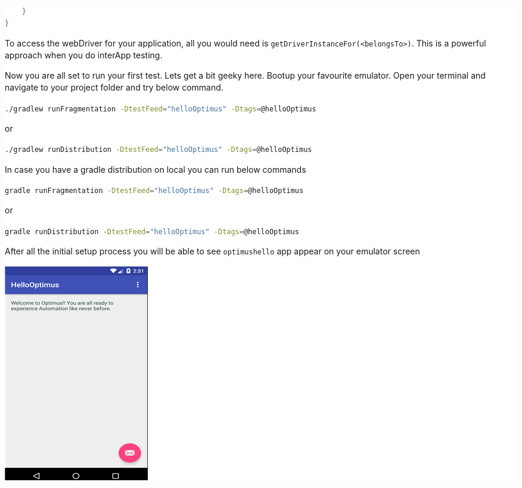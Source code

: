 ``` java 
    }
}
```
To access the webDriver for your application, all you would need is `getDriverInstanceFor(<belongsTo>)`. This is a powerful approach when you do interApp testing.

Now you are all set to run your first test. Lets get a bit geeky here.
Bootup your favourite emulator.
Open your terminal and navigate to your project folder
and try below command.

```bash
./gradlew runFragmentation -DtestFeed="helloOptimus" -Dtags=@helloOptimus
```

or

```bash
./gradlew runDistribution -DtestFeed="helloOptimus" -Dtags=@helloOptimus

```

In case you have a gradle distribution on local you can run below commands

```bash
gradle runFragmentation -DtestFeed="helloOptimus" -Dtags=@helloOptimus
```
 or
 
```bash
gradle runDistribution -DtestFeed="helloOptimus" -Dtags=@helloOptimus
```
 
After all the initial setup process you will be able to see `optimushello` app appear on your emulator screen

![](docs/HelloOptimus1.png)
